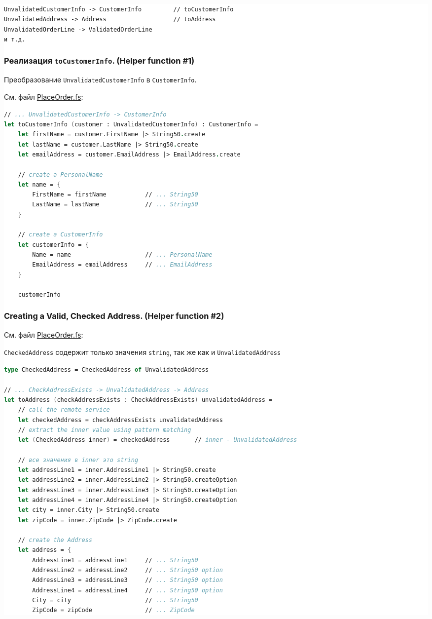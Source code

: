 ```text
UnvalidatedCustomerInfo -> CustomerInfo         // toCustomerInfo
UnvalidatedAddress -> Address                   // toAddress
UnvalidatedOrderLine -> ValidatedOrderLine
и т.д.
```

### Реализация `toCustomerInfo`. (Helper function #1)

Преобразование `UnvalidatedCustomerInfo` в `CustomerInfo`.

См. файл [PlaceOrder.fs](fs/chapter09/OrderTaking/PlaceOrder.fs):

```fsharp
// ... UnvalidatedCustomerInfo -> CustomerInfo
let toCustomerInfo (customer : UnvalidatedCustomerInfo) : CustomerInfo =
    let firstName = customer.FirstName |> String50.create
    let lastName = customer.LastName |> String50.create
    let emailAddress = customer.EmailAddress |> EmailAddress.create

    // create a PersonalName
    let name = {
        FirstName = firstName           // ... String50
        LastName = lastName             // ... String50
    }

    // create a CustomerInfo
    let customerInfo = {
        Name = name                     // ... PersonalName
        EmailAddress = emailAddress     // ... EmailAddress
    }

    customerInfo
```

### Creating a Valid, Checked Address. (Helper function #2)

См. файл [PlaceOrder.fs](fs/chapter09/OrderTaking/PlaceOrder.fs):

`CheckedAddress` содержит только значения `string`, так же как и `UnvalidatedAddress`

```fsharp
type CheckedAddress = CheckedAddress of UnvalidatedAddress

// ... CheckAddressExists -> UnvalidatedAddress -> Address
let toAddress (checkAddressExists : CheckAddressExists) unvalidatedAddress =
    // call the remote service
    let checkedAddress = checkAddressExists unvalidatedAddress
    // extract the inner value using pattern matching
    let (CheckedAddress inner) = checkedAddress       // inner - UnvalidatedAddress

    // все значения в inner это string
    let addressLine1 = inner.AddressLine1 |> String50.create
    let addressLine2 = inner.AddressLine2 |> String50.createOption
    let addressLine3 = inner.AddressLine3 |> String50.createOption
    let addressLine4 = inner.AddressLine4 |> String50.createOption
    let city = inner.City |> String50.create
    let zipCode = inner.ZipCode |> ZipCode.create

    // create the Address
    let address = {
        AddressLine1 = addressLine1     // ... String50
        AddressLine2 = addressLine2     // ... String50 option
        AddressLine3 = addressLine3     // ... String50 option
        AddressLine4 = addressLine4     // ... String50 option
        City = city                     // ... String50
        ZipCode = zipCode               // ... ZipCode
```